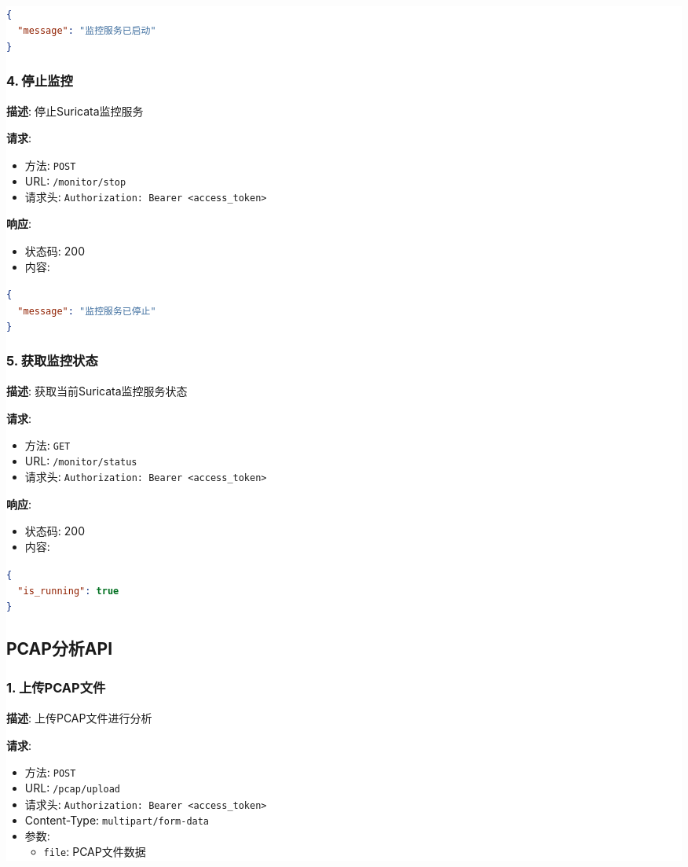 ```json
{
  "message": "监控服务已启动"
}
```

### 4. 停止监控

**描述**: 停止Suricata监控服务

**请求**:
- 方法: `POST`
- URL: `/monitor/stop`
- 请求头: `Authorization: Bearer <access_token>`

**响应**:
- 状态码: 200
- 内容:

```json
{
  "message": "监控服务已停止"
}
```

### 5. 获取监控状态

**描述**: 获取当前Suricata监控服务状态

**请求**:
- 方法: `GET`
- URL: `/monitor/status`
- 请求头: `Authorization: Bearer <access_token>`

**响应**:
- 状态码: 200
- 内容:

```json
{
  "is_running": true
}
```

## PCAP分析API

### 1. 上传PCAP文件

**描述**: 上传PCAP文件进行分析

**请求**:
- 方法: `POST`
- URL: `/pcap/upload`
- 请求头: `Authorization: Bearer <access_token>`
- Content-Type: `multipart/form-data`
- 参数:
  - `file`: PCAP文件数据
